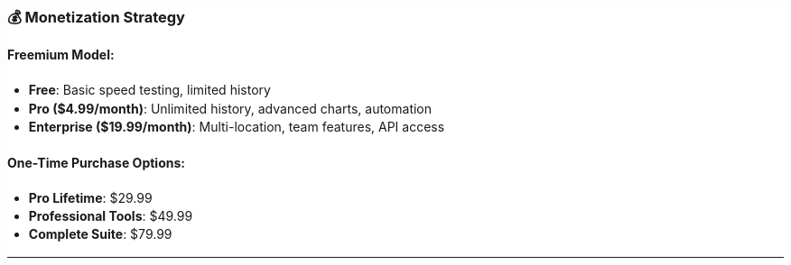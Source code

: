 ### 💰 **Monetization Strategy**

#### **Freemium Model:**
- **Free**: Basic speed testing, limited history
- **Pro ($4.99/month)**: Unlimited history, advanced charts, automation
- **Enterprise ($19.99/month)**: Multi-location, team features, API access

#### **One-Time Purchase Options:**
- **Pro Lifetime**: $29.99
- **Professional Tools**: $49.99
- **Complete Suite**: $79.99

---
